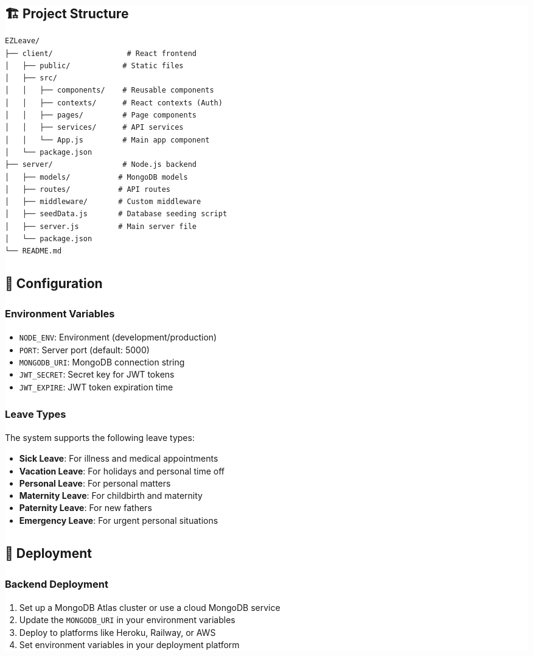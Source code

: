 ## 🏗️ Project Structure

```
EZLeave/
├── client/                 # React frontend
│   ├── public/            # Static files
│   ├── src/
│   │   ├── components/    # Reusable components
│   │   ├── contexts/      # React contexts (Auth)
│   │   ├── pages/         # Page components
│   │   ├── services/      # API services
│   │   └── App.js         # Main app component
│   └── package.json
├── server/                # Node.js backend
│   ├── models/           # MongoDB models
│   ├── routes/           # API routes
│   ├── middleware/       # Custom middleware
│   ├── seedData.js       # Database seeding script
│   ├── server.js         # Main server file
│   └── package.json
└── README.md
```

## 🔧 Configuration

### Environment Variables

- `NODE_ENV`: Environment (development/production)
- `PORT`: Server port (default: 5000)
- `MONGODB_URI`: MongoDB connection string
- `JWT_SECRET`: Secret key for JWT tokens
- `JWT_EXPIRE`: JWT token expiration time

### Leave Types

The system supports the following leave types:

- **Sick Leave**: For illness and medical appointments
- **Vacation Leave**: For holidays and personal time off
- **Personal Leave**: For personal matters
- **Maternity Leave**: For childbirth and maternity
- **Paternity Leave**: For new fathers
- **Emergency Leave**: For urgent personal situations

## 🚀 Deployment

### Backend Deployment

1. Set up a MongoDB Atlas cluster or use a cloud MongoDB service
2. Update the `MONGODB_URI` in your environment variables
3. Deploy to platforms like Heroku, Railway, or AWS
4. Set environment variables in your deployment platform

